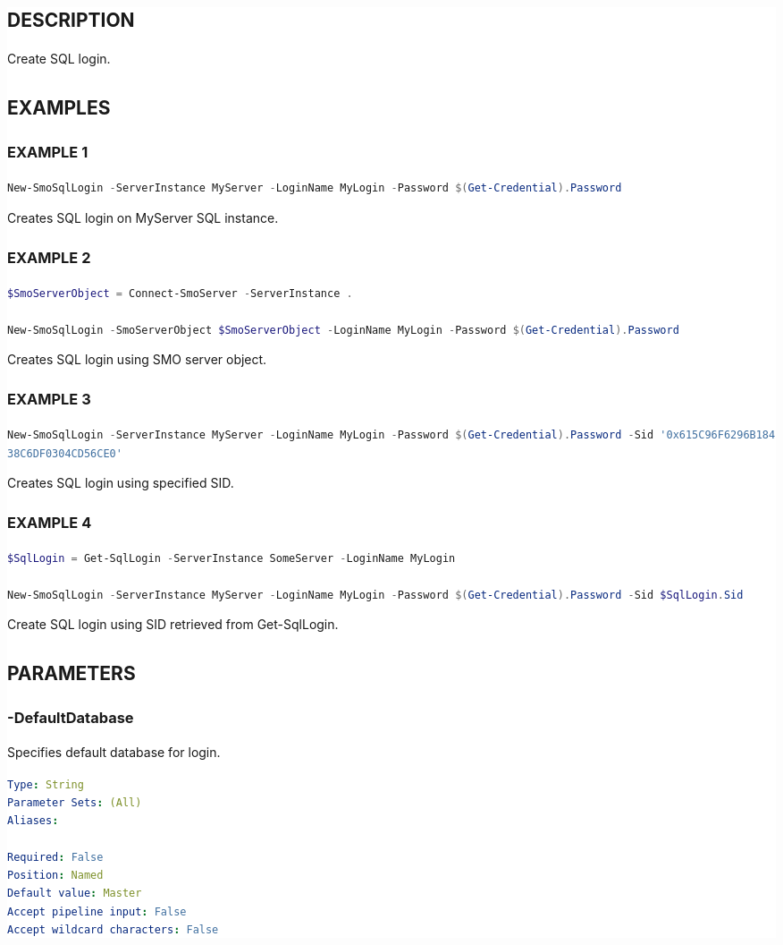 ## DESCRIPTION
Create SQL login.

## EXAMPLES

### EXAMPLE 1
```powershell
New-SmoSqlLogin -ServerInstance MyServer -LoginName MyLogin -Password $(Get-Credential).Password
```

Creates SQL login on MyServer SQL instance.

### EXAMPLE 2
```powershell
$SmoServerObject = Connect-SmoServer -ServerInstance .

New-SmoSqlLogin -SmoServerObject $SmoServerObject -LoginName MyLogin -Password $(Get-Credential).Password
```

Creates SQL login using SMO server object.

### EXAMPLE 3
```powershell
New-SmoSqlLogin -ServerInstance MyServer -LoginName MyLogin -Password $(Get-Credential).Password -Sid '0x615C96F6296B18438C6DF0304CD56CE0'
```

Creates SQL login using specified SID.

### EXAMPLE 4
```powershell
$SqlLogin = Get-SqlLogin -ServerInstance SomeServer -LoginName MyLogin

New-SmoSqlLogin -ServerInstance MyServer -LoginName MyLogin -Password $(Get-Credential).Password -Sid $SqlLogin.Sid
```

Create SQL login using SID retrieved from Get-SqlLogin.

## PARAMETERS

### -DefaultDatabase
Specifies default database for login.

```yaml
Type: String
Parameter Sets: (All)
Aliases:

Required: False
Position: Named
Default value: Master
Accept pipeline input: False
Accept wildcard characters: False
```
